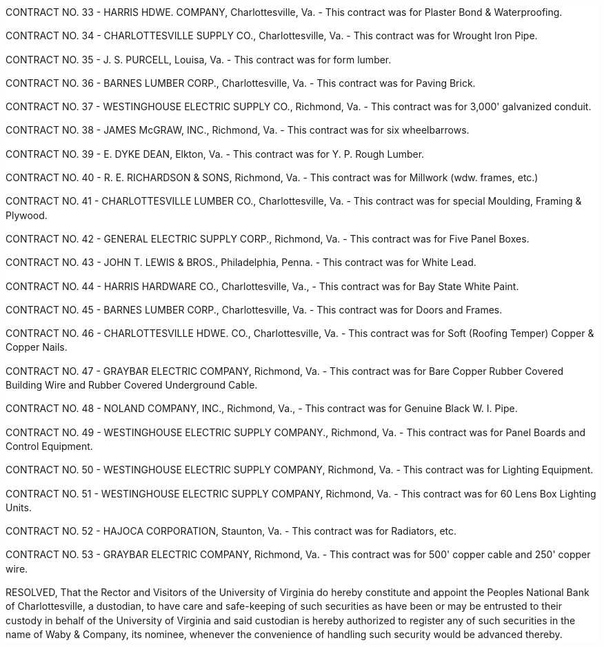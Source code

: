 CONTRACT NO. 33 - HARRIS HDWE. COMPANY, Charlottesville, Va. - This contract was for Plaster Bond & Waterproofing.

CONTRACT NO. 34 - CHARLOTTESVILLE SUPPLY CO., Charlottesville, Va. - This contract was for Wrought Iron Pipe.

CONTRACT NO. 35 - J. S. PURCELL, Louisa, Va. - This contract was for form lumber.

CONTRACT NO. 36 - BARNES LUMBER CORP., Charlottesville, Va. - This contract was for Paving Brick.

CONTRACT NO. 37 - WESTINGHOUSE ELECTRIC SUPPLY CO., Richmond, Va. - This contract was for 3,000' galvanized conduit.

CONTRACT NO. 38 - JAMES McGRAW, INC., Richmond, Va. - This contract was for six wheelbarrows.

CONTRACT NO. 39 - E. DYKE DEAN, Elkton, Va. - This contract was for Y. P. Rough Lumber.

CONTRACT NO. 40 - R. E. RICHARDSON & SONS, Richmond, Va. - This contract was for Millwork (wdw. frames, etc.)

CONTRACT NO. 41 - CHARLOTTESVILLE LUMBER CO., Charlottesville, Va. - This contract was for special Moulding, Framing & Plywood.

CONTRACT NO. 42 - GENERAL ELECTRIC SUPPLY CORP., Richmond, Va. - This contract was for Five Panel Boxes.

CONTRACT NO. 43 - JOHN T. LEWIS & BROS., Philadelphia, Penna. - This contract was for White Lead.

CONTRACT NO. 44 - HARRIS HARDWARE CO., Charlottesville, Va., - This contract was for Bay State White Paint.

CONTRACT NO. 45 - BARNES LUMBER CORP., Charlottesville, Va. - This contract was for Doors and Frames.

CONTRACT NO. 46 - CHARLOTTESVILLE HDWE. CO., Charlottesville, Va. - This contract was for Soft (Roofing Temper) Copper & Copper Nails.

CONTRACT NO. 47 - GRAYBAR ELECTRIC COMPANY, Richmond, Va. - This contract was for Bare Copper Rubber Covered Building Wire and Rubber Covered Underground Cable.

CONTRACT NO. 48 - NOLAND COMPANY, INC., Richmond, Va., - This contract was for Genuine Black W. I. Pipe.

CONTRACT NO. 49 - WESTINGHOUSE ELECTRIC SUPPLY COMPANY., Richmond, Va. - This contract was for Panel Boards and Control Equipment.

CONTRACT NO. 50 - WESTINGHOUSE ELECTRIC SUPPLY COMPANY, Richmond, Va. - This contract was for Lighting Equipment.

CONTRACT NO. 51 - WESTINGHOUSE ELECTRIC SUPPLY COMPANY, Richmond, Va. - This contract was for 60 Lens Box Lighting Units.

CONTRACT NO. 52 - HAJOCA CORPORATION, Staunton, Va. - This contract was for Radiators, etc.

CONTRACT NO. 53 - GRAYBAR ELECTRIC COMPANY, Richmond, Va. - This contract was for 500' copper cable and 250' copper wire.

RESOLVED, That the Rector and Visitors of the University of Virginia do hereby constitute and appoint the Peoples National Bank of Charlottesville, a dustodian, to have care and safe-keeping of such securities as have been or may be entrusted to their custody in behalf of the University of Virginia and said custodian is hereby authorized to register any of such securities in the name of Waby & Company, its nominee, whenever the convenience of handling such security would be advanced thereby.
